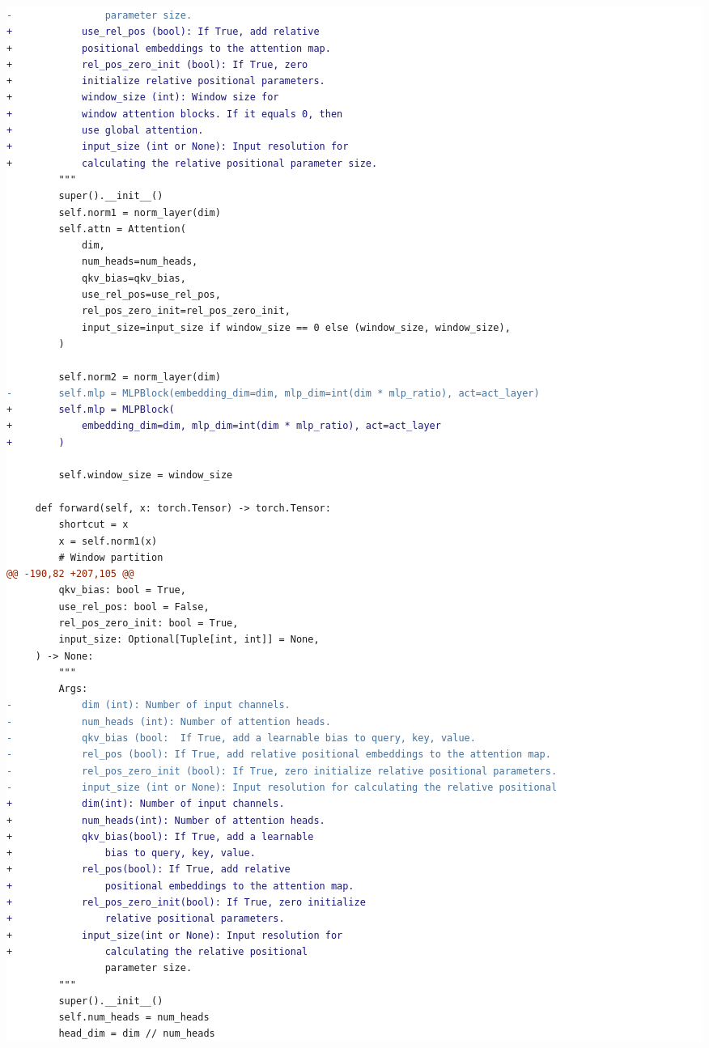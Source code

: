 ```diff
-                parameter size.
+            use_rel_pos (bool): If True, add relative
+            positional embeddings to the attention map.
+            rel_pos_zero_init (bool): If True, zero
+            initialize relative positional parameters.
+            window_size (int): Window size for
+            window attention blocks. If it equals 0, then
+            use global attention.
+            input_size (int or None): Input resolution for
+            calculating the relative positional parameter size.
         """
         super().__init__()
         self.norm1 = norm_layer(dim)
         self.attn = Attention(
             dim,
             num_heads=num_heads,
             qkv_bias=qkv_bias,
             use_rel_pos=use_rel_pos,
             rel_pos_zero_init=rel_pos_zero_init,
             input_size=input_size if window_size == 0 else (window_size, window_size),
         )
 
         self.norm2 = norm_layer(dim)
-        self.mlp = MLPBlock(embedding_dim=dim, mlp_dim=int(dim * mlp_ratio), act=act_layer)
+        self.mlp = MLPBlock(
+            embedding_dim=dim, mlp_dim=int(dim * mlp_ratio), act=act_layer
+        )
 
         self.window_size = window_size
 
     def forward(self, x: torch.Tensor) -> torch.Tensor:
         shortcut = x
         x = self.norm1(x)
         # Window partition
@@ -190,82 +207,105 @@
         qkv_bias: bool = True,
         use_rel_pos: bool = False,
         rel_pos_zero_init: bool = True,
         input_size: Optional[Tuple[int, int]] = None,
     ) -> None:
         """
         Args:
-            dim (int): Number of input channels.
-            num_heads (int): Number of attention heads.
-            qkv_bias (bool:  If True, add a learnable bias to query, key, value.
-            rel_pos (bool): If True, add relative positional embeddings to the attention map.
-            rel_pos_zero_init (bool): If True, zero initialize relative positional parameters.
-            input_size (int or None): Input resolution for calculating the relative positional
+            dim(int): Number of input channels.
+            num_heads(int): Number of attention heads.
+            qkv_bias(bool): If True, add a learnable
+                bias to query, key, value.
+            rel_pos(bool): If True, add relative
+                positional embeddings to the attention map.
+            rel_pos_zero_init(bool): If True, zero initialize
+                relative positional parameters.
+            input_size(int or None): Input resolution for
+                calculating the relative positional
                 parameter size.
         """
         super().__init__()
         self.num_heads = num_heads
         head_dim = dim // num_heads
```